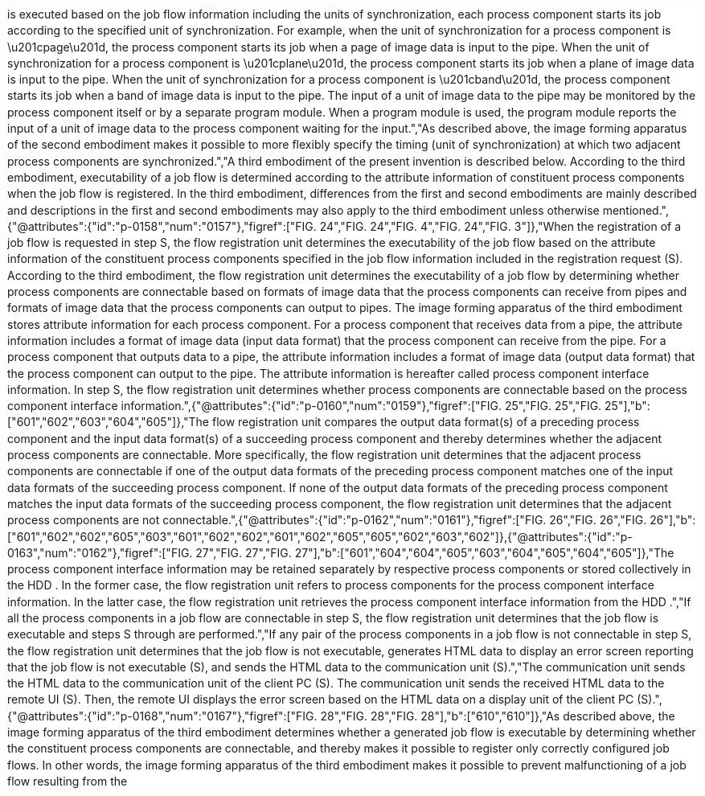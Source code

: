 is executed based on the job flow information  including the units of synchronization, each process component starts its job according to the specified unit of synchronization. For example, when the unit of synchronization for a process component is \u201cpage\u201d, the process component starts its job when a page of image data is input to the pipe. When the unit of synchronization for a process component is \u201cplane\u201d, the process component starts its job when a plane of image data is input to the pipe. When the unit of synchronization for a process component is \u201cband\u201d, the process component starts its job when a band of image data is input to the pipe. The input of a unit of image data to the pipe may be monitored by the process component itself or by a separate program module. When a program module is used, the program module reports the input of a unit of image data to the process component waiting for the input.","As described above, the image forming apparatus  of the second embodiment makes it possible to more flexibly specify the timing (unit of synchronization) at which two adjacent process components are synchronized.","A third embodiment of the present invention is described below. According to the third embodiment, executability of a job flow is determined according to the attribute information of constituent process components when the job flow is registered. In the third embodiment, differences from the first and second embodiments are mainly described and descriptions in the first and second embodiments may also apply to the third embodiment unless otherwise mentioned.",{"@attributes":{"id":"p-0158","num":"0157"},"figref":["FIG. 24","FIG. 24","FIG. 4","FIG. 24","FIG. 3"]},"When the registration of a job flow is requested in step S, the flow registration unit  determines the executability of the job flow based on the attribute information of the constituent process components specified in the job flow information included in the registration request (S). According to the third embodiment, the flow registration unit  determines the executability of a job flow by determining whether process components are connectable based on formats of image data that the process components can receive from pipes and formats of image data that the process components can output to pipes. The image forming apparatus  of the third embodiment stores attribute information for each process component. For a process component that receives data from a pipe, the attribute information includes a format of image data (input data format) that the process component can receive from the pipe. For a process component that outputs data to a pipe, the attribute information includes a format of image data (output data format) that the process component can output to the pipe. The attribute information is hereafter called process component interface information. In step S, the flow registration unit  determines whether process components are connectable based on the process component interface information.",{"@attributes":{"id":"p-0160","num":"0159"},"figref":["FIG. 25","FIG. 25","FIG. 25"],"b":["601","602","603","604","605"]},"The flow registration unit  compares the output data format(s) of a preceding process component and the input data format(s) of a succeeding process component and thereby determines whether the adjacent process components are connectable. More specifically, the flow registration unit  determines that the adjacent process components are connectable if one of the output data formats of the preceding process component matches one of the input data formats of the succeeding process component. If none of the output data formats of the preceding process component matches the input data formats of the succeeding process component, the flow registration unit  determines that the adjacent process components are not connectable.",{"@attributes":{"id":"p-0162","num":"0161"},"figref":["FIG. 26","FIG. 26","FIG. 26"],"b":["601","602","602","605","603","601","602","602","601","602","605","605","602","603","602"]},{"@attributes":{"id":"p-0163","num":"0162"},"figref":["FIG. 27","FIG. 27","FIG. 27"],"b":["601","604","604","605","603","604","605","604","605"]},"The process component interface information may be retained separately by respective process components or stored collectively in the HDD . In the former case, the flow registration unit  refers to process components for the process component interface information. In the latter case, the flow registration unit  retrieves the process component interface information from the HDD .","If all the process components in a job flow are connectable in step S, the flow registration unit  determines that the job flow is executable and steps S through  are performed.","If any pair of the process components in a job flow is not connectable in step S, the flow registration unit  determines that the job flow is not executable, generates HTML data to display an error screen reporting that the job flow is not executable (S), and sends the HTML data to the communication unit  (S).","The communication unit  sends the HTML data to the communication unit  of the client PC  (S). The communication unit  sends the received HTML data to the remote UI  (S). Then, the remote UI  displays the error screen based on the HTML data on a display unit of the client PC  (S).",{"@attributes":{"id":"p-0168","num":"0167"},"figref":["FIG. 28","FIG. 28","FIG. 28"],"b":["610","610"]},"As described above, the image forming apparatus  of the third embodiment determines whether a generated job flow is executable by determining whether the constituent process components are connectable, and thereby makes it possible to register only correctly configured job flows. In other words, the image forming apparatus  of the third embodiment makes it possible to prevent malfunctioning of a job flow resulting from the